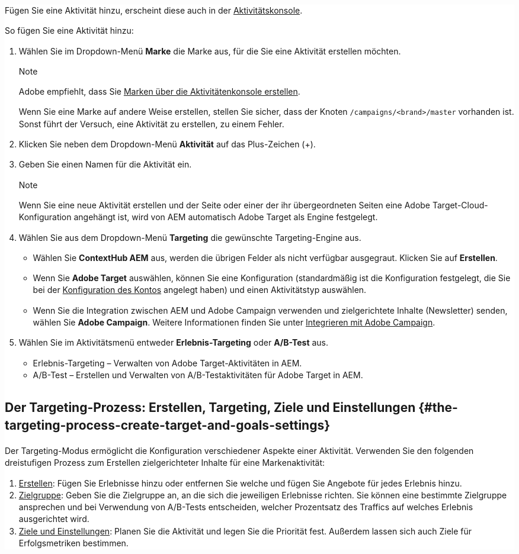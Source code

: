 Fügen Sie eine Aktivität hinzu, erscheint diese auch in der [Aktivitätskonsole](/help/sites-authoring/activitylib.md).

So fügen Sie eine Aktivität hinzu:

1. Wählen Sie im Dropdown-Menü **Marke** die Marke aus, für die Sie eine Aktivität erstellen möchten.

   >[!NOTE]
   >
   >Adobe empfiehlt, dass Sie [Marken über die Aktivitätenkonsole erstellen](/help/sites-authoring/activitylib.md#creating-a-brand-using-the-activities-console).
   >
   >
   >Wenn Sie eine Marke auf andere Weise erstellen, stellen Sie sicher, dass der Knoten `/campaigns/<brand>/master` vorhanden ist. Sonst führt der Versuch, eine Aktivität zu erstellen, zu einem Fehler.

1. Klicken Sie neben dem Dropdown-Menü **Aktivität** auf das Plus-Zeichen (+).
1. Geben Sie einen Namen für die Aktivität ein.

   >[!NOTE]
   >
   >Wenn Sie eine neue Aktivität erstellen und der Seite oder einer der ihr übergeordneten Seiten eine Adobe Target-Cloud-Konfiguration angehängt ist, wird von AEM automatisch Adobe Target als Engine festgelegt.

1. Wählen Sie aus dem Dropdown-Menü **Targeting** die gewünschte Targeting-Engine aus.

   * Wählen Sie **ContextHub AEM** aus, werden die übrigen Felder als nicht verfügbar ausgegraut. Klicken Sie auf **Erstellen**.

   * Wenn Sie **Adobe Target** auswählen, können Sie eine Konfiguration (standardmäßig ist die Konfiguration festgelegt, die Sie bei der [Konfiguration des Kontos](/help/sites-administering/opt-in.md) angelegt haben) und einen Aktivitätstyp auswählen.

   * Wenn Sie die Integration zwischen AEM und Adobe Campaign verwenden und zielgerichtete Inhalte (Newsletter) senden, wählen Sie **Adobe Campaign**. Weitere Informationen finden Sie unter [Integrieren mit Adobe Campaign](/help/sites-administering/campaign.md).

1. Wählen Sie im Aktivitätsmenü entweder **Erlebnis-Targeting** oder **A/B-Test** aus.

   * Erlebnis-Targeting – Verwalten von Adobe Target-Aktivitäten in AEM.
   * A/B-Test – Erstellen und Verwalten von A/B-Testaktivitäten für Adobe Target in AEM.

## Der Targeting-Prozess: Erstellen, Targeting, Ziele und Einstellungen {#the-targeting-process-create-target-and-goals-settings}

Der Targeting-Modus ermöglicht die Konfiguration verschiedener Aspekte einer Aktivität. Verwenden Sie den folgenden dreistufigen Prozess zum Erstellen zielgerichteter Inhalte für eine Markenaktivität:

1. [Erstellen](#create-authoring-the-experiences): Fügen Sie Erlebnisse hinzu oder entfernen Sie welche und fügen Sie Angebote für jedes Erlebnis hinzu.
1. [Zielgruppe](#diagramtargetconfiguringtheaudiences): Geben Sie die Zielgruppe an, an die sich die jeweiligen Erlebnisse richten. Sie können eine bestimmte Zielgruppe ansprechen und bei Verwendung von A/B-Tests entscheiden, welcher Prozentsatz des Traffics auf welches Erlebnis ausgerichtet wird.
1. [Ziele und Einstellungen](#settingsgoalssettingsconfiguringtheactivityandsettinggoals): Planen Sie die Aktivität und legen Sie die Priorität fest. Außerdem lassen sich auch Ziele für Erfolgsmetriken bestimmen.
